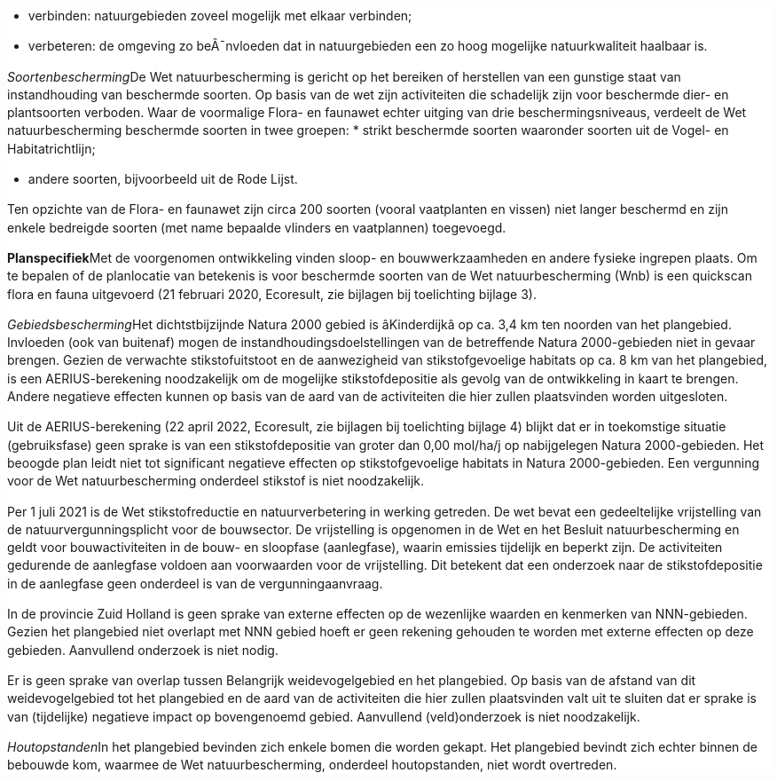 * verbinden: natuurgebieden zoveel mogelijk met elkaar verbinden;

* verbeteren: de omgeving zo beÃ¯nvloeden dat in natuurgebieden een zo hoog mogelijke natuurkwaliteit haalbaar is.

*Soortenbescherming*De Wet natuurbescherming is gericht op het bereiken of herstellen van een gunstige staat van instandhouding van beschermde soorten. Op basis van de wet zijn activiteiten die schadelijk zijn voor beschermde dier\- en plantsoorten verboden. Waar de voormalige Flora\- en faunawet echter uitging van drie beschermingsniveaus, verdeelt de Wet natuurbescherming beschermde soorten in twee groepen: * strikt beschermde soorten waaronder soorten uit de Vogel\- en Habitatrichtlijn;

* andere soorten, bijvoorbeeld uit de Rode Lijst.

Ten opzichte van de Flora\- en faunawet zijn circa 200 soorten (vooral vaatplanten en vissen) niet langer beschermd en zijn enkele bedreigde soorten (met name bepaalde vlinders en vaatplannen) toegevoegd.

**Planspecifiek**Met de voorgenomen ontwikkeling vinden sloop\- en bouwwerkzaamheden en andere fysieke ingrepen plaats. Om te bepalen of de planlocatie van betekenis is voor beschermde soorten van de Wet natuurbescherming (Wnb) is een quickscan flora en fauna uitgevoerd (21 februari 2020, Ecoresult, zie bijlagen bij toelichting bijlage 3\).

*Gebiedsbescherming*Het dichtstbijzijnde Natura 2000 gebied is âKinderdijkâ op ca. 3,4 km ten noorden van het plangebied. Invloeden (ook van buitenaf) mogen de instandhoudingsdoelstellingen van de betreffende Natura 2000\-gebieden niet in gevaar brengen. Gezien de verwachte stikstofuitstoot en de aanwezigheid van stikstofgevoelige habitats op ca. 8 km van het plangebied, is een AERIUS\-berekening noodzakelijk om de mogelijke stikstofdepositie als gevolg van de ontwikkeling in kaart te brengen. Andere negatieve effecten kunnen op basis van de aard van de activiteiten die hier zullen plaatsvinden worden uitgesloten.

Uit de AERIUS\-berekening (22 april 2022, Ecoresult, zie bijlagen bij toelichting bijlage 4\) blijkt dat er in toekomstige situatie (gebruiksfase) geen sprake is van een stikstofdepositie van groter dan 0,00 mol/ha/j op nabijgelegen Natura 2000\-gebieden. Het beoogde plan leidt niet tot significant negatieve effecten op stikstofgevoelige habitats in Natura 2000\-gebieden. Een vergunning voor de Wet natuurbescherming onderdeel stikstof is niet noodzakelijk.

Per 1 juli 2021 is de Wet stikstofreductie en natuurverbetering in werking getreden. De wet bevat een gedeeltelijke vrijstelling van de natuurvergunningsplicht voor de bouwsector. De vrijstelling is opgenomen in de Wet en het Besluit natuurbescherming en geldt voor bouwactiviteiten in de bouw\- en sloopfase (aanlegfase), waarin emissies tijdelijk en beperkt zijn. De activiteiten gedurende de aanlegfase voldoen aan voorwaarden voor de vrijstelling. Dit betekent dat een onderzoek naar de stikstofdepositie in de aanlegfase geen onderdeel is van de vergunningaanvraag.

In de provincie Zuid Holland is geen sprake van externe effecten op de wezenlijke waarden en kenmerken van NNN\-gebieden. Gezien het plangebied niet overlapt met NNN gebied hoeft er geen rekening gehouden te worden met externe effecten op deze gebieden. Aanvullend onderzoek is niet nodig.

Er is geen sprake van overlap tussen Belangrijk weidevogelgebied en het plangebied. Op basis van de afstand van dit weidevogelgebied tot het plangebied en de aard van de activiteiten die hier zullen plaatsvinden valt uit te sluiten dat er sprake is van (tijdelijke) negatieve impact op bovengenoemd gebied. Aanvullend (veld)onderzoek is niet noodzakelijk.

*Houtopstanden*In het plangebied bevinden zich enkele bomen die worden gekapt. Het plangebied bevindt zich echter binnen de bebouwde kom, waarmee de Wet natuurbescherming, onderdeel houtopstanden, niet wordt overtreden.
